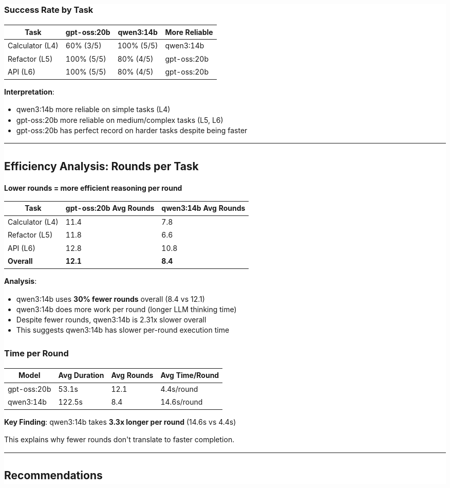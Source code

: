 ### Success Rate by Task

| Task | gpt-oss:20b | qwen3:14b | More Reliable |
|------|-------------|-----------|---------------|
| Calculator (L4) | 60% (3/5) | 100% (5/5) | qwen3:14b |
| Refactor (L5) | 100% (5/5) | 80% (4/5) | gpt-oss:20b |
| API (L6) | 100% (5/5) | 80% (4/5) | gpt-oss:20b |

**Interpretation**:
- qwen3:14b more reliable on simple tasks (L4)
- gpt-oss:20b more reliable on medium/complex tasks (L5, L6)
- gpt-oss:20b has perfect record on harder tasks despite being faster

---

## Efficiency Analysis: Rounds per Task

**Lower rounds = more efficient reasoning per round**

| Task | gpt-oss:20b Avg Rounds | qwen3:14b Avg Rounds |
|------|------------------------|----------------------|
| Calculator (L4) | 11.4 | 7.8 |
| Refactor (L5) | 11.8 | 6.6 |
| API (L6) | 12.8 | 10.8 |
| **Overall** | **12.1** | **8.4** |

**Analysis**:
- qwen3:14b uses **30% fewer rounds** overall (8.4 vs 12.1)
- qwen3:14b does more work per round (longer LLM thinking time)
- Despite fewer rounds, qwen3:14b is 2.31x slower overall
- This suggests qwen3:14b has slower per-round execution time

### Time per Round

| Model | Avg Duration | Avg Rounds | Avg Time/Round |
|-------|--------------|------------|----------------|
| gpt-oss:20b | 53.1s | 12.1 | 4.4s/round |
| qwen3:14b | 122.5s | 8.4 | 14.6s/round |

**Key Finding**: qwen3:14b takes **3.3x longer per round** (14.6s vs 4.4s)

This explains why fewer rounds don't translate to faster completion.

---

## Recommendations
